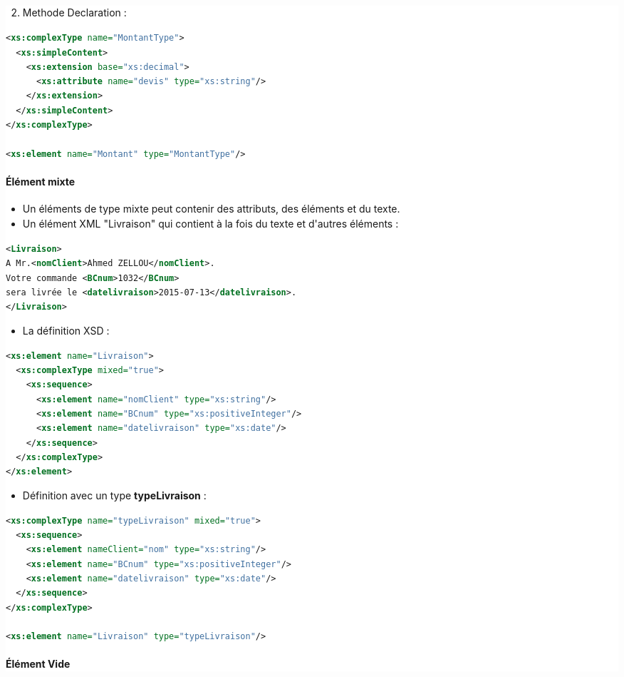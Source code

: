 2. Methode Declaration :

```xml
<xs:complexType name="MontantType">
  <xs:simpleContent>
    <xs:extension base="xs:decimal">
      <xs:attribute name="devis" type="xs:string"/>
    </xs:extension>
  </xs:simpleContent>
</xs:complexType>

<xs:element name="Montant" type="MontantType"/>
```

#### Élément mixte

- Un éléments de type mixte peut contenir des attributs, des éléments et du texte.
- Un élément XML "Livraison" qui contient à la fois du texte et d'autres éléments :

```xml
<Livraison>
A Mr.<nomClient>Ahmed ZELLOU</nomClient>.
Votre commande <BCnum>1032</BCnum>
sera livrée le <datelivraison>2015-07-13</datelivraison>.
</Livraison>
```

- La définition XSD :

```xml
<xs:element name="Livraison">
  <xs:complexType mixed="true">
    <xs:sequence>
      <xs:element name="nomClient" type="xs:string"/>
      <xs:element name="BCnum" type="xs:positiveInteger"/>
      <xs:element name="datelivraison" type="xs:date"/>
    </xs:sequence>
  </xs:complexType>
</xs:element>
```

- Définition avec un type **typeLivraison** :

```xml
<xs:complexType name="typeLivraison" mixed="true">
  <xs:sequence>
    <xs:element nameClient="nom" type="xs:string"/>
    <xs:element name="BCnum" type="xs:positiveInteger"/>
    <xs:element name="datelivraison" type="xs:date"/>
  </xs:sequence>
</xs:complexType>

<xs:element name="Livraison" type="typeLivraison"/>
```

#### Élément Vide

